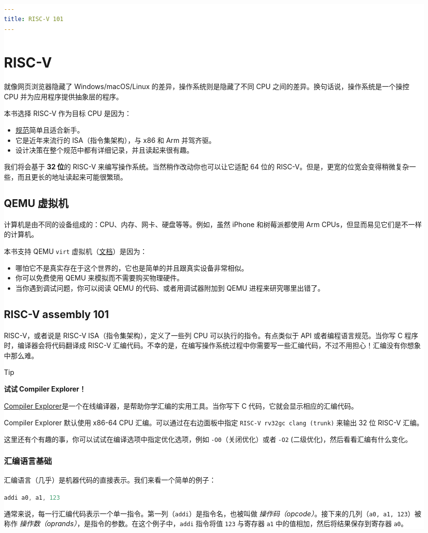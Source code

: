 ```yaml
---
title: RISC-V 101
---
```


# RISC-V

就像网页浏览器隐藏了 Windows/macOS/Linux 的差异，操作系统则是隐藏了不同 CPU 之间的差异。换句话说，操作系统是一个操控 CPU 并为应用程序提供抽象层的程序。

本书选择 RISC-V 作为目标 CPU 是因为：

- [规范](https://riscv.org/technical/specifications/)简单且适合新手。
- 它是近年来流行的 ISA（指令集架构），与 x86 和 Arm 并驾齐驱。
- 设计决策在整个规范中都有详细记录，并且读起来很有趣。

我们将会基于 **32 位**的 RISC-V 来编写操作系统。当然稍作改动你也可以让它适配 64 位的 RISC-V。但是，更宽的位宽会变得稍微复杂一些，而且更长的地址读起来可能很繁琐。

## QEMU 虚拟机

计算机是由不同的设备组成的：CPU、内存、网卡、硬盘等等。例如，虽然 iPhone 和树莓派都使用 Arm CPUs，但显而易见它们是不一样的计算机。

本书支持 QEMU `virt` 虚拟机（[文档](https://www.qemu.org/docs/master/system/riscv/virt.html)）是因为：

- 哪怕它不是真实存在于这个世界的，它也是简单的并且跟真实设备非常相似。
- 你可以免费使用 QEMU 来模拟而不需要购买物理硬件。
- 当你遇到调试问题，你可以阅读 QEMU 的代码、或者用调试器附加到 QEMU 进程来研究哪里出错了。

## RISC-V assembly 101

RISC-V，或者说是 RISC-V ISA（指令集架构），定义了一些列 CPU 可以执行的指令。有点类似于 API 或者编程语言规范。当你写 C 程序时，编译器会将代码翻译成 RISC-V 汇编代码。不幸的是，在编写操作系统过程中你需要写一些汇编代码，不过不用担心！汇编没有你想象中那么难。

> [!TIP]
>
> **试试 Compiler Explorer！**
>
> [Compiler Explorer](https://godbolt.org/)是一个在线编译器，是帮助你学汇编的实用工具。当你写下 C 代码，它就会显示相应的汇编代码。
>
> Compiler Explorer 默认使用 x86-64 CPU 汇编。可以通过在右边面板中指定 `RISC-V rv32gc clang (trunk)` 来输出 32 位 RISC-V 汇编。
>
> 这里还有个有趣的事，你可以试试在编译选项中指定优化选项，例如 `-O0`（关闭优化）或者 `-O2` (二级优化)，然后看看汇编有什么变化。

### 汇编语言基础

汇编语言（几乎）是机器代码的直接表示。我们来看一个简单的例子：

```asm
addi a0, a1, 123
```

通常来说，每一行汇编代码表示一个单一指令。第一列（`addi`）是指令名，也被叫做 *操作码（opcode）*。接下来的几列（`a0, a1, 123`）被称作 *操作数（oprands）*，是指令的参数。在这个例子中，`addi` 指令将值 `123` 与寄存器 `a1` 中的值相加，然后将结果保存到寄存器 `a0`。
